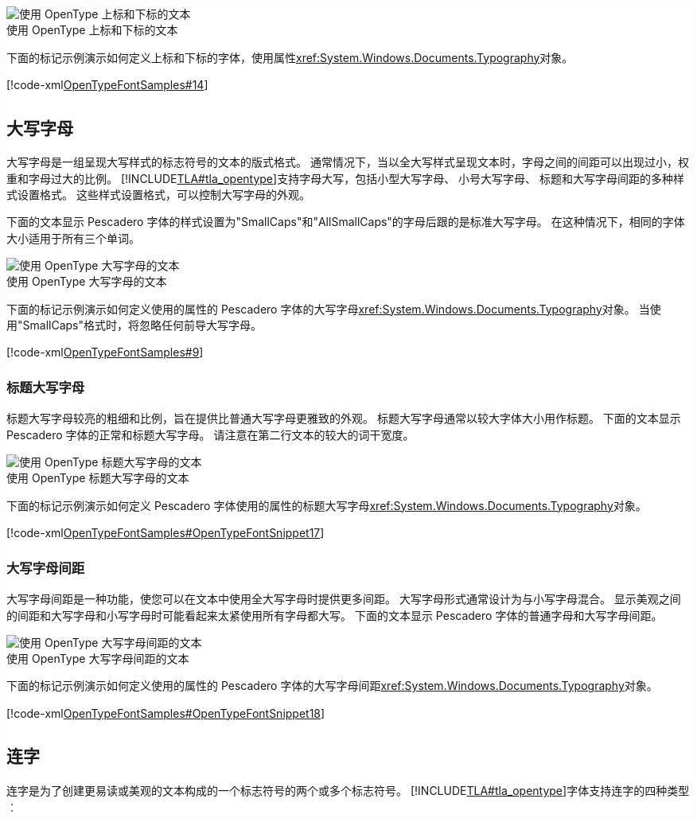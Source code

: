  ![使用 OpenType 上标和下标的文本](../../../../docs/framework/wpf/advanced/media/opentypefont16.png "opentypefont16")  
使用 OpenType 上标和下标的文本  
  
 下面的标记示例演示如何定义上标和下标的字体，使用属性<xref:System.Windows.Documents.Typography>对象。  
  
 [!code-xml[OpenTypeFontSamples#14](../../../../samples/snippets/csharp/VS_Snippets_Wpf/OpenTypeFontSamples/CS/PageOne.xaml#14)]  
  
<a name="capitals"></a>   
## <a name="capitals"></a>大写字母  
 大写字母是一组呈现大写样式的标志符号的文本的版式格式。 通常情况下，当以全大写样式呈现文本时，字母之间的间距可以出现过小，权重和字母过大的比例。 [!INCLUDE[TLA#tla_opentype](../../../../includes/tlasharptla-opentype-md.md)]支持字母大写，包括小型大写字母、 小号大写字母、 标题和大写字母间距的多种样式设置格式。 这些样式设置格式，可以控制大写字母的外观。  
  
 下面的文本显示 Pescadero 字体的样式设置为"SmallCaps"和"AllSmallCaps"的字母后跟的是标准大写字母。 在这种情况下，相同的字体大小适用于所有三个单词。  
  
 ![使用 OpenType 大写字母的文本](../../../../docs/framework/wpf/advanced/media/opentypefont11.png "opentypefont11")  
使用 OpenType 大写字母的文本  
  
 下面的标记示例演示如何定义使用的属性的 Pescadero 字体的大写字母<xref:System.Windows.Documents.Typography>对象。 当使用"SmallCaps"格式时，将忽略任何前导大写字母。  
  
 [!code-xml[OpenTypeFontSamples#9](../../../../samples/snippets/csharp/VS_Snippets_Wpf/OpenTypeFontSamples/CS/PageOne.xaml#9)]  
  
### <a name="titling-capitals"></a>标题大写字母  
 标题大写字母较亮的粗细和比例，旨在提供比普通大写字母更雅致的外观。 标题大写字母通常以较大字体大小用作标题。 下面的文本显示 Pescadero 字体的正常和标题大写字母。 请注意在第二行文本的较大的词干宽度。  
  
 ![使用 OpenType 标题大写字母的文本](../../../../docs/framework/wpf/advanced/media/opentypefont20.png "OpenTypeFont20")  
使用 OpenType 标题大写字母的文本  
  
 下面的标记示例演示如何定义 Pescadero 字体使用的属性的标题大写字母<xref:System.Windows.Documents.Typography>对象。  
  
 [!code-xml[OpenTypeFontSamples#OpenTypeFontSnippet17](../../../../samples/snippets/csharp/VS_Snippets_Wpf/OpenTypeFontSamples/CS/PageOne.xaml#opentypefontsnippet17)]  
  
### <a name="capital-spacing"></a>大写字母间距  
 大写字母间距是一种功能，使您可以在文本中使用全大写字母时提供更多间距。 大写字母形式通常设计为与小写字母混合。 显示美观之间的间距和大写字母和小写字母时可能看起来太紧使用所有字母都大写。 下面的文本显示 Pescadero 字体的普通字母和大写字母间距。  
  
 ![使用 OpenType 大写字母间距的文本](../../../../docs/framework/wpf/advanced/media/opentypefont21.png "OpenTypeFont21")  
使用 OpenType 大写字母间距的文本  
  
 下面的标记示例演示如何定义使用的属性的 Pescadero 字体的大写字母间距<xref:System.Windows.Documents.Typography>对象。  
  
 [!code-xml[OpenTypeFontSamples#OpenTypeFontSnippet18](../../../../samples/snippets/csharp/VS_Snippets_Wpf/OpenTypeFontSamples/CS/PageOne.xaml#opentypefontsnippet18)]  
  
<a name="ligatures"></a>   
## <a name="ligatures"></a>连字  
 连字是为了创建更易读或美观的文本构成的一个标志符号的两个或多个标志符号。 [!INCLUDE[TLA#tla_opentype](../../../../includes/tlasharptla-opentype-md.md)]字体支持连字的四种类型︰  
  